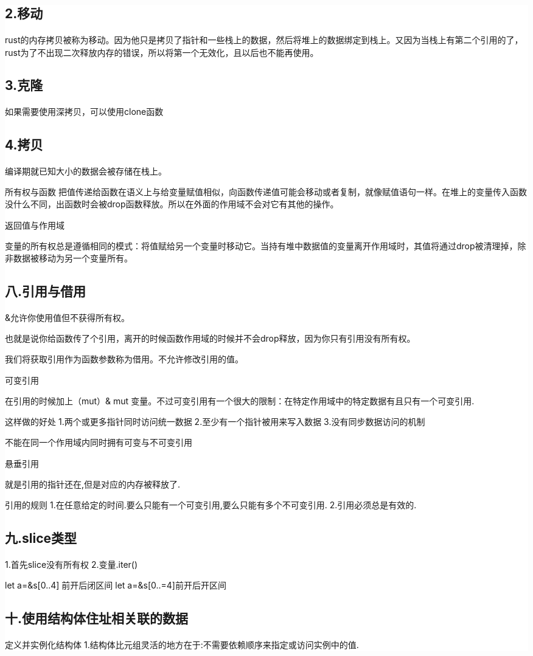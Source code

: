 ## 2.移动
rust的内存拷贝被称为移动。因为他只是拷贝了指针和一些栈上的数据，然后将堆上的数据绑定到栈上。又因为当栈上有第二个引用的了，rust为了不出现二次释放内存的错误，所以将第一个无效化，且以后也不能再使用。

## 3.克隆
如果需要使用深拷贝，可以使用clone函数

## 4.拷贝
编译期就已知大小的数据会被存储在栈上。

所有权与函数
把值传递给函数在语义上与给变量赋值相似，向函数传递值可能会移动或者复制，就像赋值语句一样。在堆上的变量传入函数没什么不同，出函数时会被drop函数释放。所以在外面的作用域不会对它有其他的操作。

返回值与作用域

变量的所有权总是遵循相同的模式：将值赋给另一个变量时移动它。当持有堆中数据值的变量离开作用域时，其值将通过drop被清理掉，除非数据被移动为另一个变量所有。

## 八.引用与借用
&允许你使用值但不获得所有权。

也就是说你给函数传了个引用，离开的时候函数作用域的时候并不会drop释放，因为你只有引用没有所有权。

我们将获取引用作为函数参数称为借用。不允许修改引用的值。

可变引用

在引用的时候加上（mut）& mut 变量。不过可变引用有一个很大的限制：在特定作用域中的特定数据有且只有一个可变引用.

这样做的好处
1.两个或更多指针同时访问统一数据
2.至少有一个指针被用来写入数据
3.没有同步数据访问的机制

不能在同一个作用域内同时拥有可变与不可变引用

悬垂引用

就是引用的指针还在,但是对应的内存被释放了.

引用的规则
1.在任意给定的时间.要么只能有一个可变引用,要么只能有多个不可变引用.
2.引用必须总是有效的.

## 九.slice类型
1.首先slice没有所有权
2.变量.iter()

let a=&s[0..4] 前开后闭区间
let a=&s[0..=4]前开后开区间

## 十.使用结构体住址相关联的数据

定义并实例化结构体
1.结构体比元组灵活的地方在于:不需要依赖顺序来指定或访问实例中的值.
